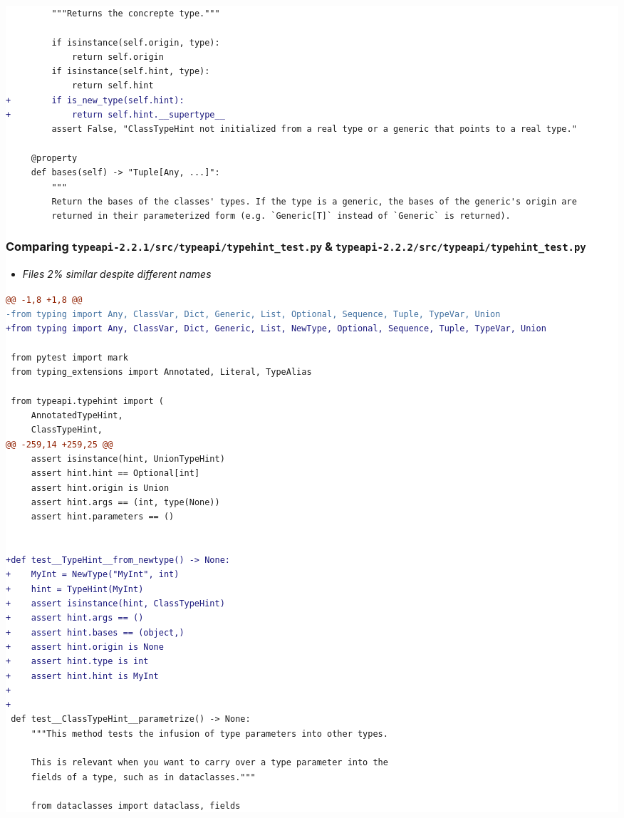 ```diff
         """Returns the concrepte type."""
 
         if isinstance(self.origin, type):
             return self.origin
         if isinstance(self.hint, type):
             return self.hint
+        if is_new_type(self.hint):
+            return self.hint.__supertype__
         assert False, "ClassTypeHint not initialized from a real type or a generic that points to a real type."
 
     @property
     def bases(self) -> "Tuple[Any, ...]":
         """
         Return the bases of the classes' types. If the type is a generic, the bases of the generic's origin are
         returned in their parameterized form (e.g. `Generic[T]` instead of `Generic` is returned).
```

### Comparing `typeapi-2.2.1/src/typeapi/typehint_test.py` & `typeapi-2.2.2/src/typeapi/typehint_test.py`

 * *Files 2% similar despite different names*

```diff
@@ -1,8 +1,8 @@
-from typing import Any, ClassVar, Dict, Generic, List, Optional, Sequence, Tuple, TypeVar, Union
+from typing import Any, ClassVar, Dict, Generic, List, NewType, Optional, Sequence, Tuple, TypeVar, Union
 
 from pytest import mark
 from typing_extensions import Annotated, Literal, TypeAlias
 
 from typeapi.typehint import (
     AnnotatedTypeHint,
     ClassTypeHint,
@@ -259,14 +259,25 @@
     assert isinstance(hint, UnionTypeHint)
     assert hint.hint == Optional[int]
     assert hint.origin is Union
     assert hint.args == (int, type(None))
     assert hint.parameters == ()
 
 
+def test__TypeHint__from_newtype() -> None:
+    MyInt = NewType("MyInt", int)
+    hint = TypeHint(MyInt)
+    assert isinstance(hint, ClassTypeHint)
+    assert hint.args == ()
+    assert hint.bases == (object,)
+    assert hint.origin is None
+    assert hint.type is int
+    assert hint.hint is MyInt
+
+
 def test__ClassTypeHint__parametrize() -> None:
     """This method tests the infusion of type parameters into other types.
 
     This is relevant when you want to carry over a type parameter into the
     fields of a type, such as in dataclasses."""
 
     from dataclasses import dataclass, fields
```
